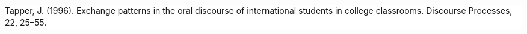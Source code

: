 Tapper, J. (1996). Exchange patterns in the oral discourse of international students in college classrooms. Discourse Processes, 22, 25–55.